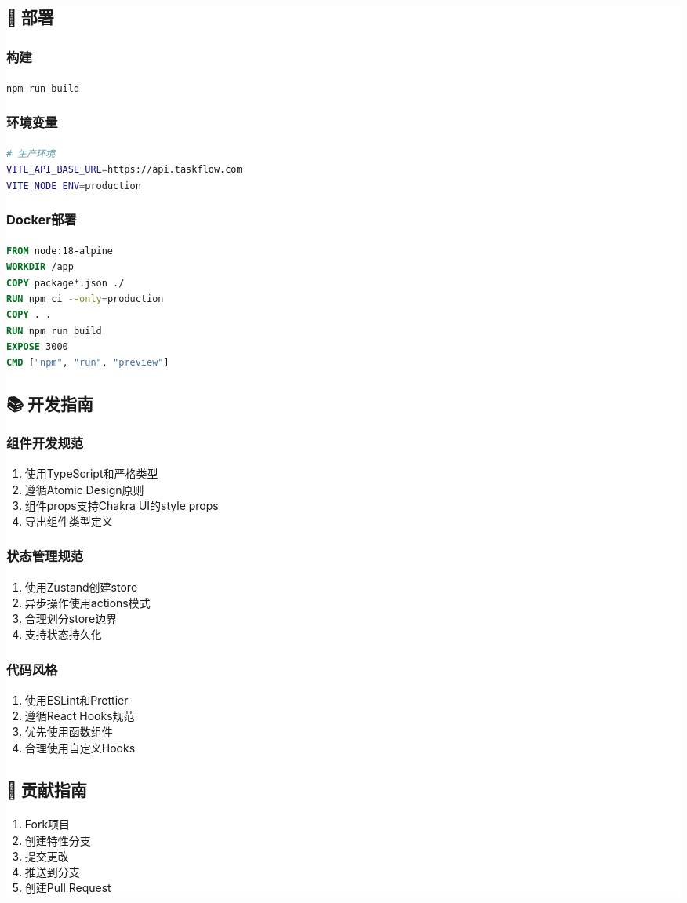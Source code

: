 ## 🚀 部署

### 构建
```bash
npm run build
```

### 环境变量
```bash
# 生产环境
VITE_API_BASE_URL=https://api.taskflow.com
VITE_NODE_ENV=production
```

### Docker部署
```dockerfile
FROM node:18-alpine
WORKDIR /app
COPY package*.json ./
RUN npm ci --only=production
COPY . .
RUN npm run build
EXPOSE 3000
CMD ["npm", "run", "preview"]
```

## 📚 开发指南

### 组件开发规范
1. 使用TypeScript和严格类型
2. 遵循Atomic Design原则
3. 组件props支持Chakra UI的style props
4. 导出组件类型定义

### 状态管理规范
1. 使用Zustand创建store
2. 异步操作使用actions模式
3. 合理划分store边界
4. 支持状态持久化

### 代码风格
1. 使用ESLint和Prettier
2. 遵循React Hooks规范
3. 优先使用函数组件
4. 合理使用自定义Hooks

## 🤝 贡献指南

1. Fork项目
2. 创建特性分支
3. 提交更改
4. 推送到分支
5. 创建Pull Request
